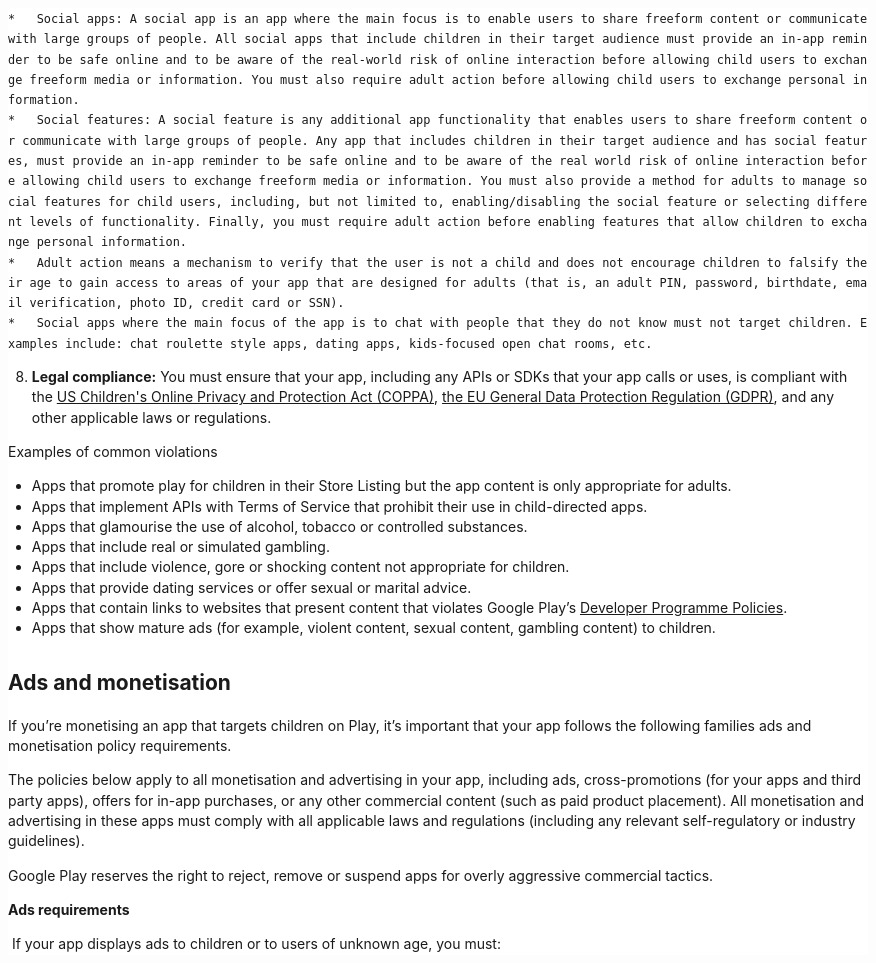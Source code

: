    *   Social apps: A social app is an app where the main focus is to enable users to share freeform content or communicate with large groups of people. All social apps that include children in their target audience must provide an in-app reminder to be safe online and to be aware of the real-world risk of online interaction before allowing child users to exchange freeform media or information. You must also require adult action before allowing child users to exchange personal information.
    *   Social features: A social feature is any additional app functionality that enables users to share freeform content or communicate with large groups of people. Any app that includes children in their target audience and has social features, must provide an in-app reminder to be safe online and to be aware of the real world risk of online interaction before allowing child users to exchange freeform media or information. You must also provide a method for adults to manage social features for child users, including, but not limited to, enabling/disabling the social feature or selecting different levels of functionality. Finally, you must require adult action before enabling features that allow children to exchange personal information.
    *   Adult action means a mechanism to verify that the user is not a child and does not encourage children to falsify their age to gain access to areas of your app that are designed for adults (that is, an adult PIN, password, birthdate, email verification, photo ID, credit card or SSN).
    *   Social apps where the main focus of the app is to chat with people that they do not know must not target children. Examples include: chat roulette style apps, dating apps, kids-focused open chat rooms, etc.
8.  **Legal compliance:** You must ensure that your app, including any APIs or SDKs that your app calls or uses, is compliant with the [US Children's Online Privacy and Protection Act (COPPA)](https://www.ftc.gov/tips-advice/business-center/privacy-and-security/children's-privacy), [the EU General Data Protection Regulation (GDPR)](https://eur-lex.europa.eu/legal-content/EN/TXT/?uri=CELEX:32016R0679), and any other applicable laws or regulations.

Examples of common violations

*   Apps that promote play for children in their Store Listing but the app content is only appropriate for adults.
*   Apps that implement APIs with Terms of Service that prohibit their use in child-directed apps.
*   Apps that glamourise the use of alcohol, tobacco or controlled substances.
*   Apps that include real or simulated gambling.
*   Apps that include violence, gore or shocking content not appropriate for children.
*   Apps that provide dating services or offer sexual or marital advice.
*   Apps that contain links to websites that present content that violates Google Play’s [Developer Programme Policies](https://play.google.com/about/developer-content-policy/).
*   Apps that show mature ads (for example, violent content, sexual content, gambling content) to children. 

Ads and monetisation
--------------------

If you’re monetising an app that targets children on Play, it’s important that your app follows the following families ads and monetisation policy requirements.

The policies below apply to all monetisation and advertising in your app, including ads, cross-promotions (for your apps and third party apps), offers for in-app purchases, or any other commercial content (such as paid product placement). All monetisation and advertising in these apps must comply with all applicable laws and regulations (including any relevant self-regulatory or industry guidelines).

Google Play reserves the right to reject, remove or suspend apps for overly aggressive commercial tactics.

**Ads requirements**

 If your app displays ads to children or to users of unknown age, you must:


